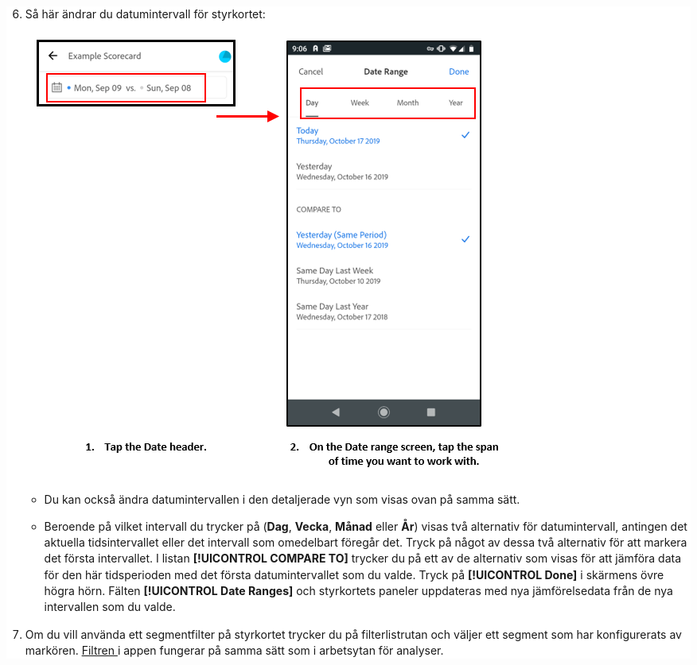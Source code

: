 
6. Så här ändrar du datumintervall för styrkortet:

   ![Ändra datum](assets/changedate.png)

   * Du kan också ändra datumintervallen i den detaljerade vyn som visas ovan på samma sätt.

   * Beroende på vilket intervall du trycker på (**Dag**, **Vecka**, **Månad** eller **År**) visas två alternativ för datumintervall, antingen det aktuella tidsintervallet eller det intervall som omedelbart föregår det. Tryck på något av dessa två alternativ för att markera det första intervallet. I listan **[!UICONTROL COMPARE TO]** trycker du på ett av de alternativ som visas för att jämföra data för den här tidsperioden med det första datumintervallet som du valde. Tryck på **[!UICONTROL Done]** i skärmens övre högra hörn. Fälten **[!UICONTROL Date Ranges]** och styrkortets paneler uppdateras med nya jämförelsedata från de nya intervallen som du valde.

7. Om du vill använda ett segmentfilter på styrkortet trycker du på filterlistrutan och väljer ett segment som har konfigurerats av markören. [Filtren ](https://docs.adobe.com/content/help/en/analytics-learn/tutorials/analysis-workspace/using-panels/using-drop-down-filters.html) i appen fungerar på samma sätt som i arbetsytan för analyser.

